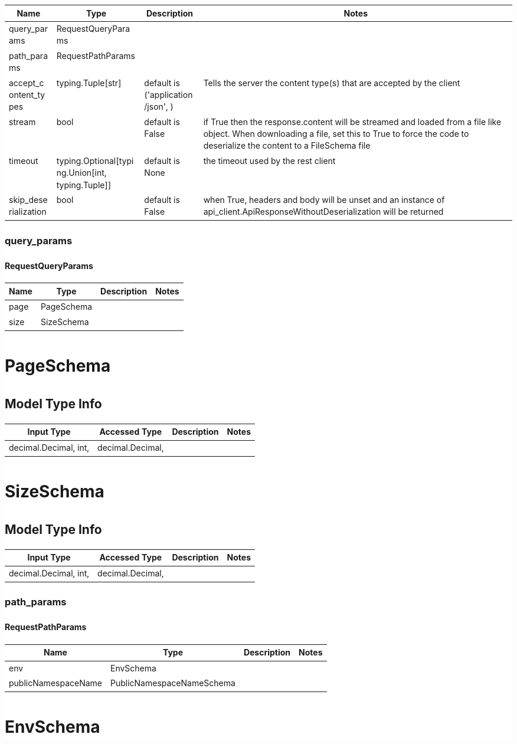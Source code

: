 
Name | Type | Description  | Notes
------------- | ------------- | ------------- | -------------
query_params | RequestQueryParams | |
path_params | RequestPathParams | |
accept_content_types | typing.Tuple[str] | default is ('application/json', ) | Tells the server the content type(s) that are accepted by the client
stream | bool | default is False | if True then the response.content will be streamed and loaded from a file like object. When downloading a file, set this to True to force the code to deserialize the content to a FileSchema file
timeout | typing.Optional[typing.Union[int, typing.Tuple]] | default is None | the timeout used by the rest client
skip_deserialization | bool | default is False | when True, headers and body will be unset and an instance of api_client.ApiResponseWithoutDeserialization will be returned

### query_params
#### RequestQueryParams

Name | Type | Description  | Notes
------------- | ------------- | ------------- | -------------
page | PageSchema | |
size | SizeSchema | |


# PageSchema

## Model Type Info
Input Type | Accessed Type | Description | Notes
------------ | ------------- | ------------- | -------------
decimal.Decimal, int,  | decimal.Decimal,  |  |

# SizeSchema

## Model Type Info
Input Type | Accessed Type | Description | Notes
------------ | ------------- | ------------- | -------------
decimal.Decimal, int,  | decimal.Decimal,  |  |

### path_params
#### RequestPathParams

Name | Type | Description  | Notes
------------- | ------------- | ------------- | -------------
env | EnvSchema | |
publicNamespaceName | PublicNamespaceNameSchema | |

# EnvSchema

